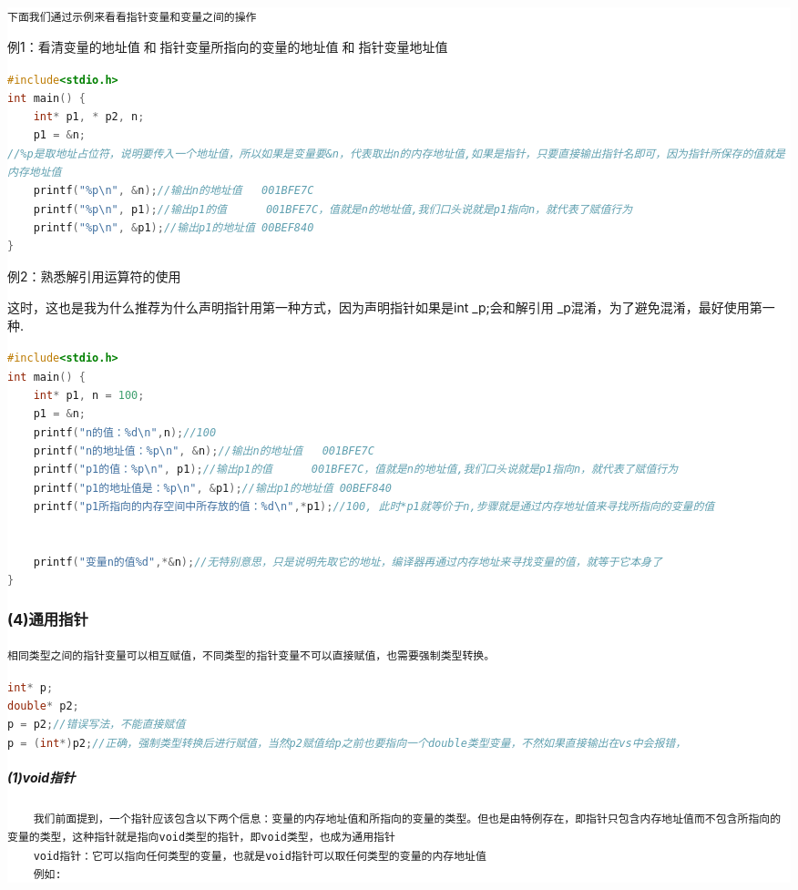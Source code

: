 	下面我们通过示例来看看指针变量和变量之间的操作



例1：看清变量的地址值 和 指针变量所指向的变量的地址值 和 指针变量地址值

```c
#include<stdio.h>
int main() {
	int* p1, * p2, n;
	p1 = &n;
//%p是取地址占位符，说明要传入一个地址值，所以如果是变量要&n，代表取出n的内存地址值,如果是指针，只要直接输出指针名即可，因为指针所保存的值就是内存地址值
	printf("%p\n", &n);//输出n的地址值   001BFE7C
	printf("%p\n", p1);//输出p1的值      001BFE7C，值就是n的地址值,我们口头说就是p1指向n，就代表了赋值行为
	printf("%p\n", &p1);//输出p1的地址值 00BEF840
}
```



例2：熟悉解引用运算符的使用

​	这时，这也是我为什么推荐为什么声明指针用第一种方式，因为声明指针如果是int _p;会和解引用 _p混淆，为了避免混淆，最好使用第一种.

```c
#include<stdio.h>
int main() {
	int* p1, n = 100;
	p1 = &n;
	printf("n的值：%d\n",n);//100
	printf("n的地址值：%p\n", &n);//输出n的地址值   001BFE7C
	printf("p1的值：%p\n", p1);//输出p1的值      001BFE7C，值就是n的地址值,我们口头说就是p1指向n，就代表了赋值行为
	printf("p1的地址值是：%p\n", &p1);//输出p1的地址值 00BEF840
	printf("p1所指向的内存空间中所存放的值：%d\n",*p1);//100, 此时*p1就等价于n,步骤就是通过内存地址值来寻找所指向的变量的值
    
    
    printf("变量n的值%d",*&n);//无特别意思，只是说明先取它的地址，编译器再通过内存地址来寻找变量的值，就等于它本身了
}
```


### (4)通用指针

	相同类型之间的指针变量可以相互赋值，不同类型的指针变量不可以直接赋值，也需要强制类型转换。

```c
int* p;
double* p2;
p = p2;//错误写法，不能直接赋值
p = (int*)p2;//正确，强制类型转换后进行赋值，当然p2赋值给p之前也要指向一个double类型变量，不然如果直接输出在vs中会报错，
```


##### (1)void指针

		我们前面提到，一个指针应该包含以下两个信息：变量的内存地址值和所指向的变量的类型。但也是由特例存在，即指针只包含内存地址值而不包含所指向的变量的类型，这种指针就是指向void类型的指针，即void类型，也成为通用指针
	    void指针：它可以指向任何类型的变量，也就是void指针可以取任何类型的变量的内存地址值
	    例如:
